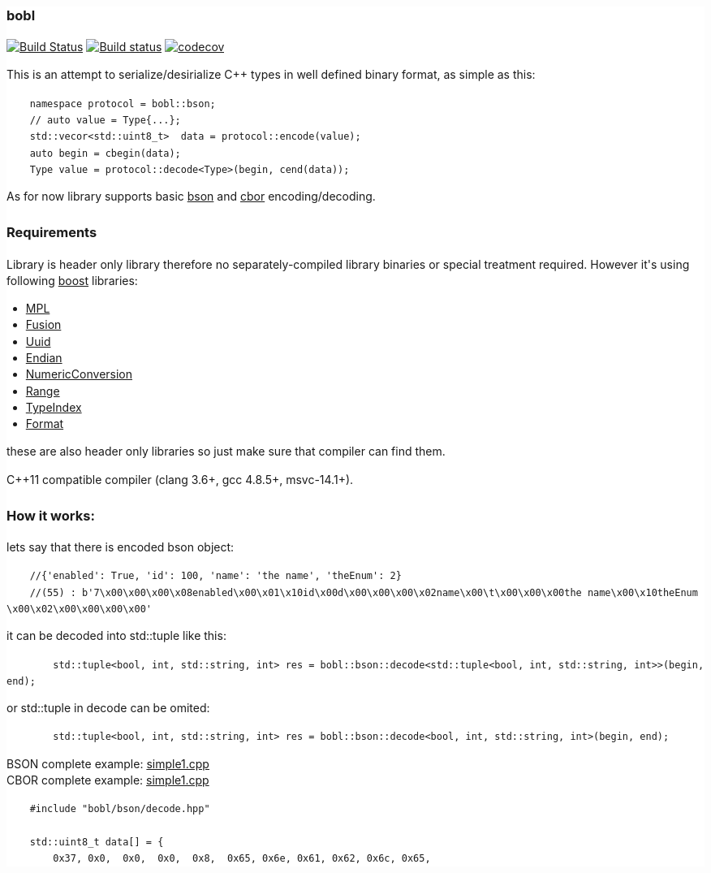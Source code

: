 ### bobl

[![Build Status](https://travis-ci.com/serge-klim/bobl.svg?branch=master)](https://travis-ci.com/serge-klim/bobl.svg?branch=master)
[![Build status](https://ci.appveyor.com/api/projects/status/pj023kupejhaccr7?svg=true)](https://ci.appveyor.com/project/serge-klim/bobl)
[![codecov](https://codecov.io/gh/serge-klim/bobl/branch/master/graph/badge.svg)](https://codecov.io/gh/serge-klim/bobl)


This is an attempt to serialize/desirialize C++ types in well defined binary format, as simple as this:
```	
	namespace protocol = bobl::bson;
	// auto value = Type{...};
	std::vecor<std::uint8_t>  data = protocol::encode(value);
	auto begin = cbegin(data);
	Type value = protocol::decode<Type>(begin, cend(data));
```
As for now library supports basic [bson](http://bsonspec.org/spec.html) and [cbor](http://cbor.io/spec.html) encoding/decoding.

### Requirements
Library is header only library therefore no separately-compiled library binaries or special treatment required. However it's using following [boost](http://www.boost.org) libraries:

 - [MPL](http://www.boost.org/doc/libs/1_66_0/libs/mpl/doc/index.html)
 - [Fusion](http://www.boost.org/doc/libs/1_66_0/libs/fusion/doc/html/)
 - [Uuid](https://www.boost.org/doc/libs/1_67_0/libs/uuid/doc/index.html)
 - [Endian](https://www.boost.org/doc/libs/1_67_0/libs/endian/doc/index.html)
 - [NumericConversion](https://www.boost.org/doc/libs/1_67_0/libs/numeric/conversion/doc/html/index.html)
 - [Range](https://www.boost.org/doc/libs/1_67_0/libs/range/doc/html/index.html)
 - [TypeIndex](https://www.boost.org/doc/libs/1_67_0/doc/html/boost_typeindex.html)
 - [Format](https://www.boost.org/doc/libs/1_67_0/libs/format/)

these are also header only libraries so just make sure that compiler can find them.

C++11 compatible compiler (clang 3.6+, gcc 4.8.5+, msvc-14.1+).

### How it works:

lets say that there is encoded bson object:
```
	//{'enabled': True, 'id': 100, 'name': 'the name', 'theEnum': 2}
	//(55) : b'7\x00\x00\x00\x08enabled\x00\x01\x10id\x00d\x00\x00\x00\x02name\x00\t\x00\x00\x00the name\x00\x10theEnum\x00\x02\x00\x00\x00\x00'
```
it can be decoded into std::tuple like this:
```
    	std::tuple<bool, int, std::string, int> res = bobl::bson::decode<std::tuple<bool, int, std::string, int>>(begin, end);
```
or std::tuple in decode can be omited:
```
    	std::tuple<bool, int, std::string, int> res = bobl::bson::decode<bool, int, std::string, int>(begin, end);
```
BSON complete example: [simple1.cpp](https://github.com/serge-klim/bobl/blob/master/examples/bson/simple1.cpp)    
CBOR complete example: [simple1.cpp](https://github.com/serge-klim/bobl/blob/master/examples/cbor/simple1.cpp)
```
    #include "bobl/bson/decode.hpp"

	std::uint8_t data[] = {
		0x37, 0x0,  0x0,  0x0,  0x8,  0x65, 0x6e, 0x61, 0x62, 0x6c, 0x65,
```